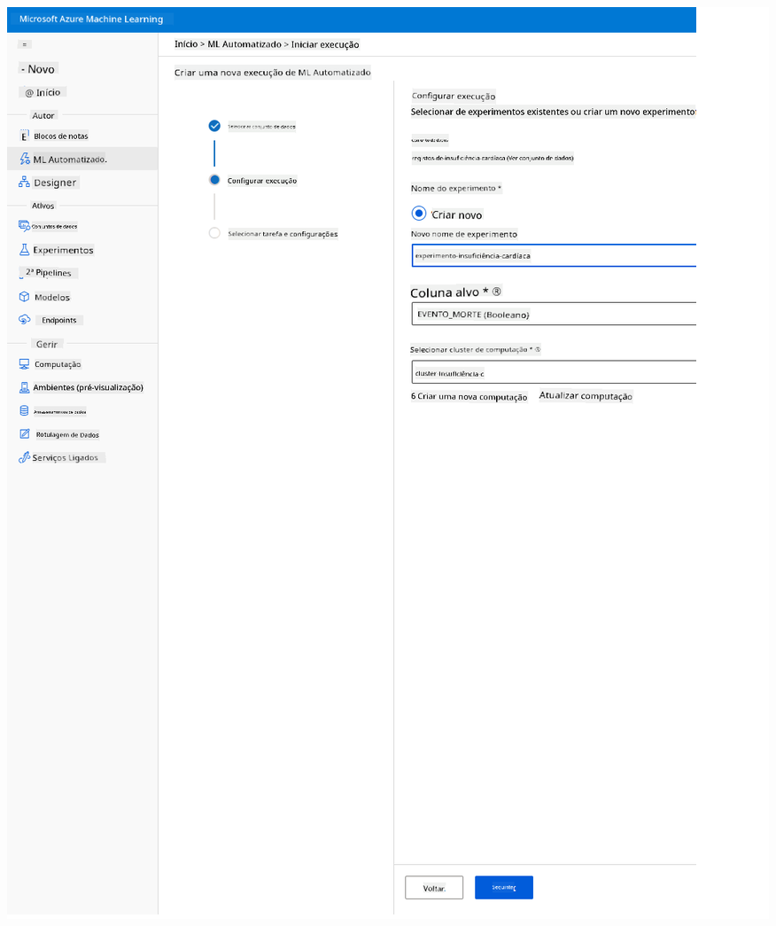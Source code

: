   ![28](../../../../translated_images/aml-2.c9fb9cffb39ccbbe21ab9810ae937195d41a489744e15cff2b8477ed4dcae1ec.pt.png)

